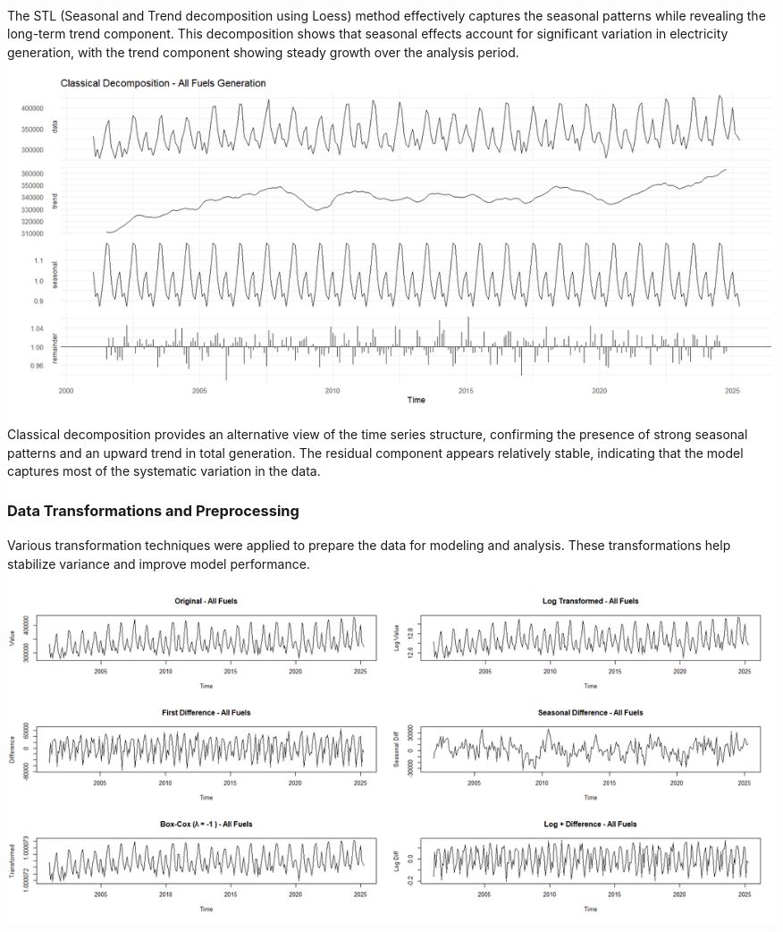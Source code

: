 The STL (Seasonal and Trend decomposition using Loess) method effectively captures the seasonal patterns while revealing the long-term trend component. This decomposition shows that seasonal effects account for significant variation in electricity generation, with the trend component showing steady growth over the analysis period.

![Classical Decomposition](https://github.com/farukhasan/time-series-analysis/blob/main/visualizations/decomposition_2.png?raw=true)

Classical decomposition provides an alternative view of the time series structure, confirming the presence of strong seasonal patterns and an upward trend in total generation. The residual component appears relatively stable, indicating that the model captures most of the systematic variation in the data.

### Data Transformations and Preprocessing

Various transformation techniques were applied to prepare the data for modeling and analysis. These transformations help stabilize variance and improve model performance.

![Data Transformations](https://github.com/farukhasan/time-series-analysis/blob/main/visualizations/transformations.png?raw=true)
